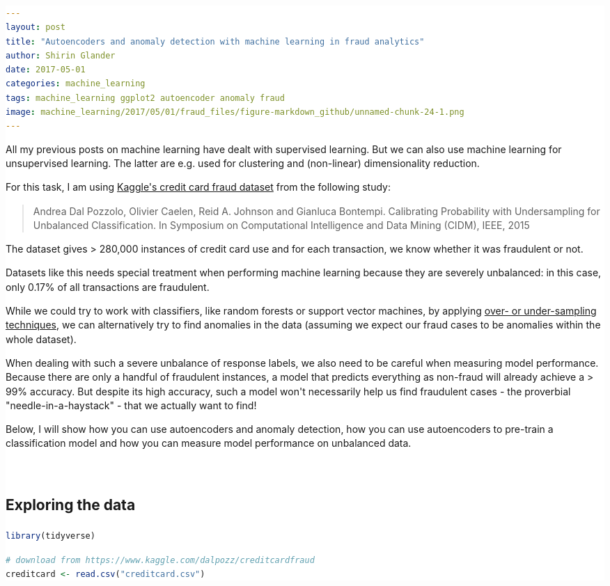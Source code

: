 ```yaml
---
layout: post
title: "Autoencoders and anomaly detection with machine learning in fraud analytics"
author: Shirin Glander
date: 2017-05-01
categories: machine_learning
tags: machine_learning ggplot2 autoencoder anomaly fraud
image: machine_learning/2017/05/01/fraud_files/figure-markdown_github/unnamed-chunk-24-1.png
---
```


All my previous posts on machine learning have dealt with supervised learning. But we can also use machine learning for unsupervised learning. The latter are e.g. used for clustering and (non-linear) dimensionality reduction.

For this task, I am using [Kaggle's credit card fraud dataset](https://www.kaggle.com/dalpozz/creditcardfraud) from the following study:

> Andrea Dal Pozzolo, Olivier Caelen, Reid A. Johnson and Gianluca Bontempi. Calibrating Probability with Undersampling for Unbalanced Classification. In Symposium on Computational Intelligence and Data Mining (CIDM), IEEE, 2015

The dataset gives &gt; 280,000 instances of credit card use and for each transaction, we know whether it was fraudulent or not.

Datasets like this needs special treatment when performing machine learning because they are severely unbalanced: in this case, only 0.17% of all transactions are fraudulent.

While we could try to work with classifiers, like random forests or support vector machines, by applying [over- or under-sampling techniques](https://shiring.github.io/machine_learning/2017/04/02/unbalanced), we can alternatively try to find anomalies in the data (assuming we expect our fraud cases to be anomalies within the whole dataset).

When dealing with such a severe unbalance of response labels, we also need to be careful when measuring model performance. Because there are only a handful of fraudulent instances, a model that predicts everything as non-fraud will already achieve a &gt; 99% accuracy. But despite its high accuracy, such a model won't necessarily help us find fraudulent cases - the proverbial "needle-in-a-haystack" - that we actually want to find!

Below, I will show how you can use autoencoders and anomaly detection, how you can use autoencoders to pre-train a classification model and how you can measure model performance on unbalanced data.

<br>

Exploring the data
------------------

``` r
library(tidyverse)
```

``` r
# download from https://www.kaggle.com/dalpozz/creditcardfraud
creditcard <- read.csv("creditcard.csv")
```
